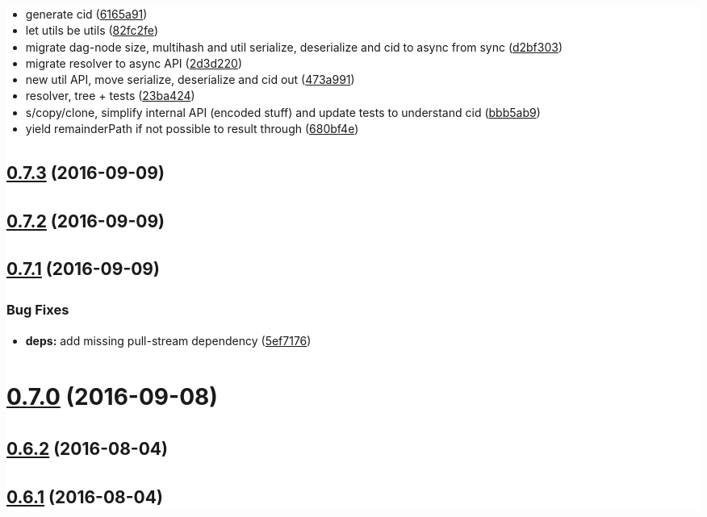 * generate cid ([6165a91](https://github.com/ipfs/js-ipfs-merkle-dag/commit/6165a91))
* let utils be utils ([82fc2fe](https://github.com/ipfs/js-ipfs-merkle-dag/commit/82fc2fe))
* migrate dag-node size, multihash and util serialize, deserialize and cid to async from sync ([d2bf303](https://github.com/ipfs/js-ipfs-merkle-dag/commit/d2bf303))
* migrate resolver to async API ([2d3d220](https://github.com/ipfs/js-ipfs-merkle-dag/commit/2d3d220))
* new util API, move serialize, deserialize and cid out ([473a991](https://github.com/ipfs/js-ipfs-merkle-dag/commit/473a991))
* resolver, tree + tests ([23ba424](https://github.com/ipfs/js-ipfs-merkle-dag/commit/23ba424))
* s/copy/clone, simplify internal API (encoded stuff) and update tests to understand cid ([bbb5ab9](https://github.com/ipfs/js-ipfs-merkle-dag/commit/bbb5ab9))
* yield remainderPath if not possible to result through ([680bf4e](https://github.com/ipfs/js-ipfs-merkle-dag/commit/680bf4e))



<a name="0.7.3"></a>
## [0.7.3](https://github.com/ipfs/js-ipfs-merkle-dag/compare/v0.7.2...v0.7.3) (2016-09-09)



<a name="0.7.2"></a>
## [0.7.2](https://github.com/ipfs/js-ipfs-merkle-dag/compare/v0.7.1...v0.7.2) (2016-09-09)



<a name="0.7.1"></a>
## [0.7.1](https://github.com/ipfs/js-ipfs-merkle-dag/compare/v0.7.0...v0.7.1) (2016-09-09)


### Bug Fixes

* **deps:** add missing pull-stream dependency ([5ef7176](https://github.com/ipfs/js-ipfs-merkle-dag/commit/5ef7176))



<a name="0.7.0"></a>
# [0.7.0](https://github.com/ipfs/js-ipfs-merkle-dag/compare/v0.6.2...v0.7.0) (2016-09-08)



<a name="0.6.2"></a>
## [0.6.2](https://github.com/ipfs/js-ipfs-merkle-dag/compare/v0.6.1...v0.6.2) (2016-08-04)



<a name="0.6.1"></a>
## [0.6.1](https://github.com/ipfs/js-ipfs-merkle-dag/compare/v0.6.0...v0.6.1) (2016-08-04)
